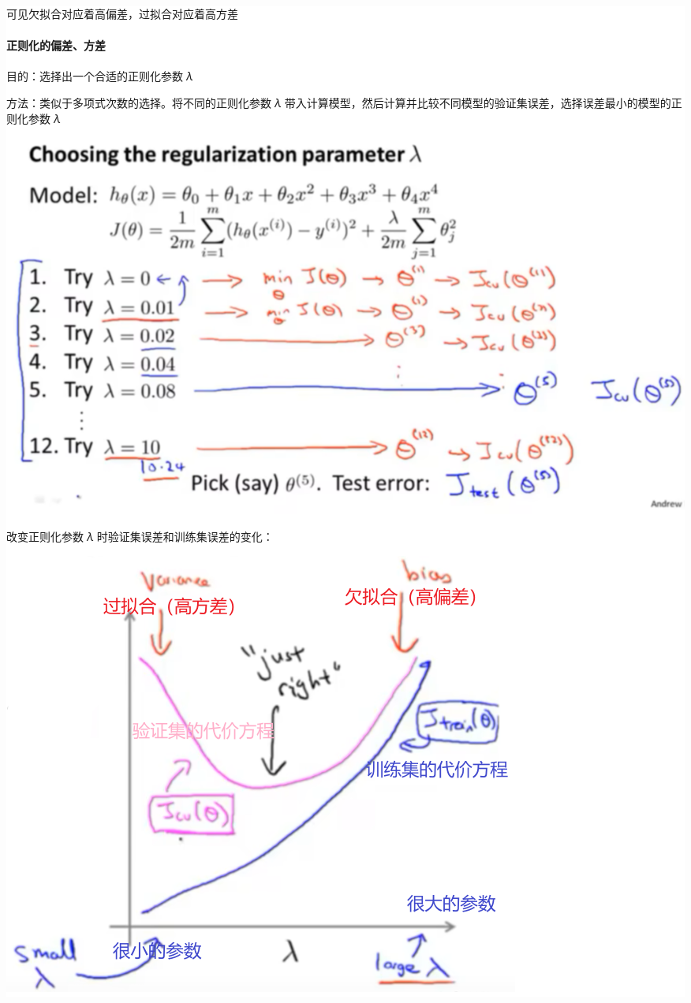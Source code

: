 可见欠拟合对应着高偏差，过拟合对应着高方差

#### 正则化的偏差、方差

目的：选择出一个合适的正则化参数 $\lambda$

方法：类似于多项式次数的选择。将不同的正则化参数 $\lambda$ 带入计算模型，然后计算并比较不同模型的验证集误差，选择误差最小的模型的正则化参数 $\lambda$ 

![alt text](image-102.png)

改变正则化参数 $\lambda$ 时验证集误差和训练集误差的变化：

![alt text](image-103.png)
